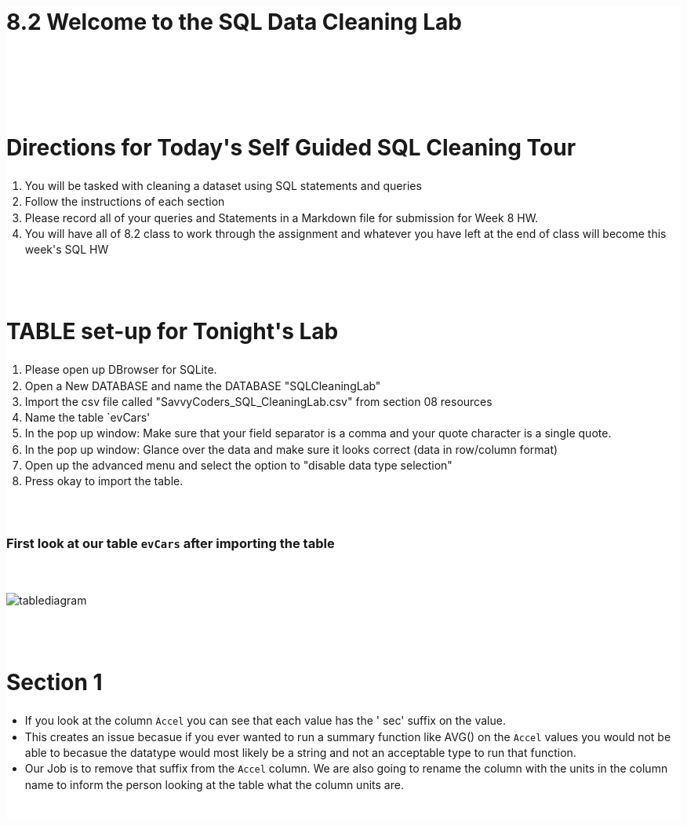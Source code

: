 # 8.2 Welcome to the SQL Data Cleaning Lab 
<br>
<br>
<br>

# Directions for Today's Self Guided SQL Cleaning Tour
 1. You will be tasked with cleaning a dataset using SQL statements and queries
 2. Follow the instructions of each section
 3. Please record all of your queries and Statements in a Markdown file for submission for Week 8 HW. 
 4. You will have all of 8.2 class to work through the assignment and whatever you have left at the end of class will become this week's SQL HW 


<br>

# TABLE set-up for Tonight's Lab 
1. Please open up DBrowser for SQLite. 
2. Open a New DATABASE and name the DATABASE "SQLCleaningLab"
3. Import the csv file called "SavvyCoders_SQL_CleaningLab.csv" from section 08 resources
4. Name the table `evCars'
5. In the pop up window: Make sure that your field separator is a comma and your quote character is a single quote. 
6. In the pop up window: Glance over the data and make sure it looks correct (data in row/column format)
7. Open up the advanced menu and select the option to "disable data type selection"
8. Press okay to import the table. 

<br>

 ### First look at our table `evCars` after importing the table
 
<p><br></p>
<img src = "images/SavvyCoders_SQL_CleaningLab_evCars.png" alt="tablediagram" width = "100%" height="100%" style="display: block; margin: 0 auto"/>
<p><br></p>


 
# Section 1

- If you look at the column `Accel` you can see that each value has the ' sec' suffix on the value. 
- This creates an issue becasue if you ever wanted to run a summary function like AVG() on the `Accel` values you would not be able to becasue the datatype would most likely be a string and not an acceptable type to run that function. 
- Our Job is to remove that suffix from the `Accel` column. We are also going to rename the column with the units in the column name to inform the person looking at the table what the column units are. 
<br>
